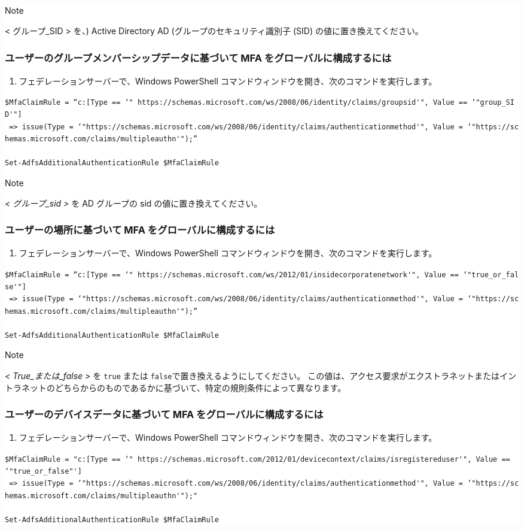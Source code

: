 
> [!NOTE]  
> < グループ\_SID > を、\) Active Directory AD \(グループのセキュリティ識別子 \(SID\) の値に置き換えてください。  

### <a name="to-configure-mfa-globally-based-on-users-group-membership-data"></a>ユーザーのグループメンバーシップデータに基づいて MFA をグローバルに構成するには  

1.  フェデレーションサーバーで、Windows PowerShell コマンドウィンドウを開き、次のコマンドを実行します。  


~~~
$MfaClaimRule = “c:[Type == ‘" https://schemas.microsoft.com/ws/2008/06/identity/claims/groupsid'", Value == ‘"group_SID'"]  
 => issue(Type = ‘"https://schemas.microsoft.com/ws/2008/06/identity/claims/authenticationmethod'", Value = ‘"https://schemas.microsoft.com/claims/multipleauthn'");”  

Set-AdfsAdditionalAuthenticationRule $MfaClaimRule  
~~~


> [!NOTE]  
> *< グループ\_sid >* を AD グループの sid の値に置き換えてください。  

### <a name="to-configure-mfa-globally-based-on-users-location"></a>ユーザーの場所に基づいて MFA をグローバルに構成するには  

1.  フェデレーションサーバーで、Windows PowerShell コマンドウィンドウを開き、次のコマンドを実行します。  


~~~
$MfaClaimRule = “c:[Type == ‘" https://schemas.microsoft.com/ws/2012/01/insidecorporatenetwork'", Value == ‘"true_or_false'"]  
 => issue(Type = ‘"https://schemas.microsoft.com/ws/2008/06/identity/claims/authenticationmethod'", Value = ‘"https://schemas.microsoft.com/claims/multipleauthn'");”  

Set-AdfsAdditionalAuthenticationRule $MfaClaimRule  
~~~



> [!NOTE]  
> *< True\_または\_false >* を `true` または `false`で置き換えるようにしてください。 この値は、アクセス要求がエクストラネットまたはイントラネットのどちらからのものであるかに基づいて、特定の規則条件によって異なります。  

### <a name="to-configure-mfa-globally-based-on-users-device-data"></a>ユーザーのデバイスデータに基づいて MFA をグローバルに構成するには  

1.  フェデレーションサーバーで、Windows PowerShell コマンドウィンドウを開き、次のコマンドを実行します。  


~~~
$MfaClaimRule = "c:[Type == ‘" https://schemas.microsoft.com/2012/01/devicecontext/claims/isregistereduser'", Value == ‘"true_or_false"']  
 => issue(Type = ‘"https://schemas.microsoft.com/ws/2008/06/identity/claims/authenticationmethod'", Value = ‘"https://schemas.microsoft.com/claims/multipleauthn'");"  

Set-AdfsAdditionalAuthenticationRule $MfaClaimRule  
~~~
